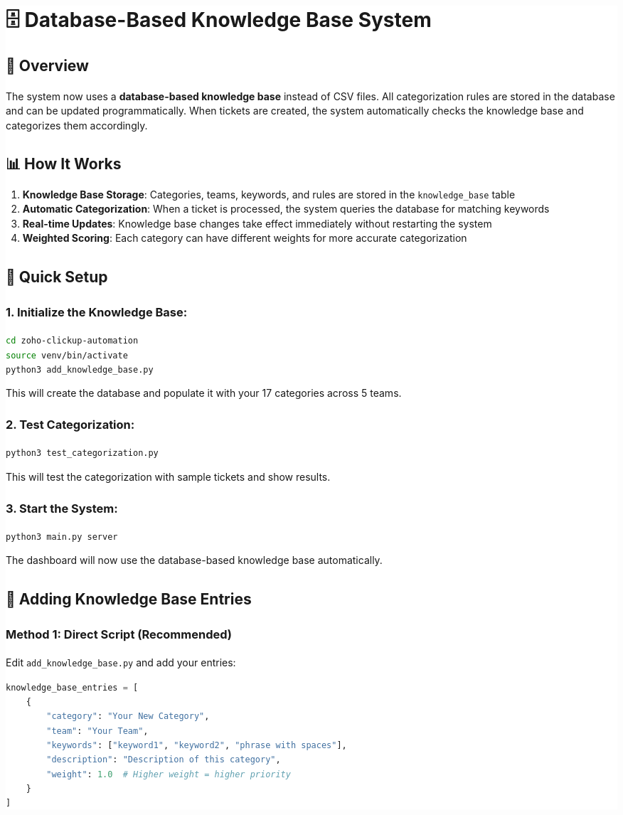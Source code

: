 # 🗄️ Database-Based Knowledge Base System

## 🎯 Overview

The system now uses a **database-based knowledge base** instead of CSV files. All categorization rules are stored in the database and can be updated programmatically. When tickets are created, the system automatically checks the knowledge base and categorizes them accordingly.

## 📊 How It Works

1. **Knowledge Base Storage**: Categories, teams, keywords, and rules are stored in the `knowledge_base` table
2. **Automatic Categorization**: When a ticket is processed, the system queries the database for matching keywords
3. **Real-time Updates**: Knowledge base changes take effect immediately without restarting the system
4. **Weighted Scoring**: Each category can have different weights for more accurate categorization

## 🚀 Quick Setup

### 1. Initialize the Knowledge Base:
```bash
cd zoho-clickup-automation
source venv/bin/activate
python3 add_knowledge_base.py
```

This will create the database and populate it with your 17 categories across 5 teams.

### 2. Test Categorization:
```bash
python3 test_categorization.py
```

This will test the categorization with sample tickets and show results.

### 3. Start the System:
```bash
python3 main.py server
```

The dashboard will now use the database-based knowledge base automatically.

## 📝 Adding Knowledge Base Entries

### Method 1: Direct Script (Recommended)
Edit `add_knowledge_base.py` and add your entries:

```python
knowledge_base_entries = [
    {
        "category": "Your New Category",
        "team": "Your Team",
        "keywords": ["keyword1", "keyword2", "phrase with spaces"],
        "description": "Description of this category",
        "weight": 1.0  # Higher weight = higher priority
    }
]
```
